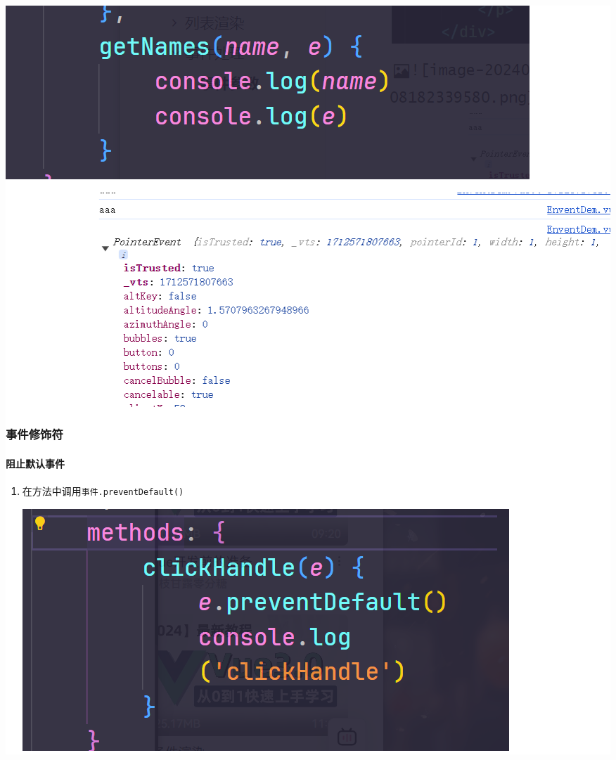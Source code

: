   ![image-20240408182359526](./VUE.assets/image-20240408182359526.png)

  ![image-20240408182339580](./VUE.assets/image-20240408182339580.png)

### 事件修饰符

#### 阻止默认事件

1. 在方法中调用`事件.preventDefault()`

   ![image-20240409133107173](./VUE.assets/image-20240409133107173.png)
